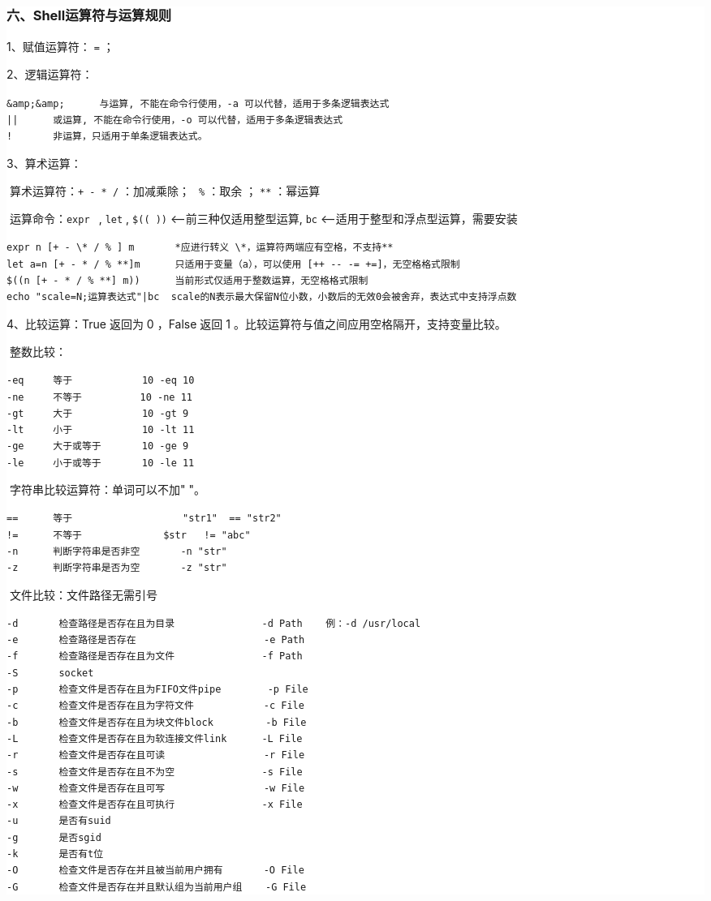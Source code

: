 ### 六、Shell运算符与运算规则

1、赋值运算符： `=` ；

2、逻辑运算符：

```
&amp;&amp;      与运算, 不能在命令行使用，-a 可以代替，适用于多条逻辑表达式
||      或运算, 不能在命令行使用，-o 可以代替，适用于多条逻辑表达式
!       非运算，只适用于单条逻辑表达式。

```

3、算术运算：

​ 算术运算符：`+ - * /` ：加减乘除； ` %` ：取余 ； `**` ：幂运算

​ 运算命令：`expr ` , `let` , `$(( ))` &lt;–前三种仅适用整型运算, `bc` &lt;–适用于整型和浮点型运算，需要安装

```
expr n [+ - \* / % ] m       *应进行转义 \*，运算符两端应有空格，不支持**
let a=n [+ - * / % **]m      只适用于变量（a），可以使用 [++ -- -= +=]，无空格格式限制
$((n [+ - * / % **] m))      当前形式仅适用于整数运算，无空格格式限制
echo "scale=N;运算表达式"|bc  scale的N表示最大保留N位小数，小数后的无效0会被舍弃，表达式中支持浮点数

```

4、比较运算：True 返回为 0 ，False 返回 1 。比较运算符与值之间应用空格隔开，支持变量比较。

​ 整数比较：

```
-eq     等于            10 -eq 10
-ne     不等于          10 -ne 11
-gt     大于            10 -gt 9
-lt     小于            10 -lt 11
-ge     大于或等于       10 -ge 9
-le     小于或等于       10 -le 11

```

​ 字符串比较运算符：单词可以不加" "。

```
==      等于					 "str1"  == "str2"
!=      不等于				 $str   != "abc"
-n      判断字符串是否非空		-n "str"
-z      判断字符串是否为空       -z "str"

```

​ 文件比较：文件路径无需引号

```
-d  	 检查路径是否存在且为目录				-d Path    例：-d /usr/local
-e  	 检查路径是否存在				       -e Path
-f  	 检查路径是否存在且为文件				-f Path
-S  	 socket
-p  	 检查文件是否存在且为FIFO文件pipe        -p File
-c  	 检查文件是否存在且为字符文件            -c File
-b  	 检查文件是否存在且为块文件block         -b File
-L  	 检查文件是否存在且为软连接文件link      -L File
-r  	 检查文件是否存在且可读				 -r File
-s  	 检查文件是否存在且不为空				-s File
-w  	 检查文件是否存在且可写				 -w File
-x  	 检查文件是否存在且可执行				-x File
-u  	 是否有suid
-g  	 是否sgid
-k  	 是否有t位
-O  	 检查文件是否存在并且被当前用户拥有		 -O File
-G  	 检查文件是否存在并且默认组为当前用户组	-G File
```